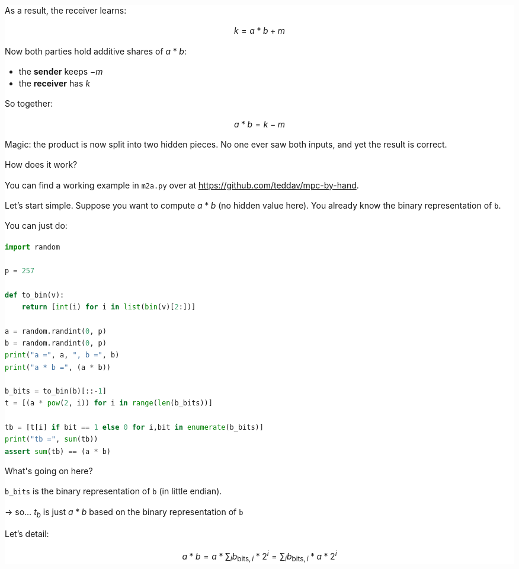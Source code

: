 As a result, the receiver learns:

$$
k = a*b+m
$$

Now both parties hold additive shares of $a*b$:

- the **sender** keeps $-m$
- the **receiver** has $k$

So together:

$$
a*b=k-m
$$

Magic: the product is now split into two hidden pieces. No one ever saw both inputs, and yet the result is correct.

How does it work?

You can find a working example in `m2a.py` over at https://github.com/teddav/mpc-by-hand.

Let’s start simple. Suppose you want to compute $a*b$ (no hidden value here). You already know the binary representation of `b`.

You can just do:

```python
import random

p = 257

def to_bin(v):
    return [int(i) for i in list(bin(v)[2:])]

a = random.randint(0, p)
b = random.randint(0, p)
print("a =", a, ", b =", b)
print("a * b =", (a * b))

b_bits = to_bin(b)[::-1]
t = [(a * pow(2, i)) for i in range(len(b_bits))]

tb = [t[i] if bit == 1 else 0 for i,bit in enumerate(b_bits)]
print("tb =", sum(tb))
assert sum(tb) == (a * b)
```

What's going on here?

`b_bits` is the binary representation of `b` (in little endian).

→ so… $t_b$ is just $a*b$ based on the binary representation of `b`

Let’s detail:

$$
a*b=a*\sum_i{b_{\text{bits},i}}*2^i=\sum_i{b_{\text{bits},i}}*a*2^i
$$
